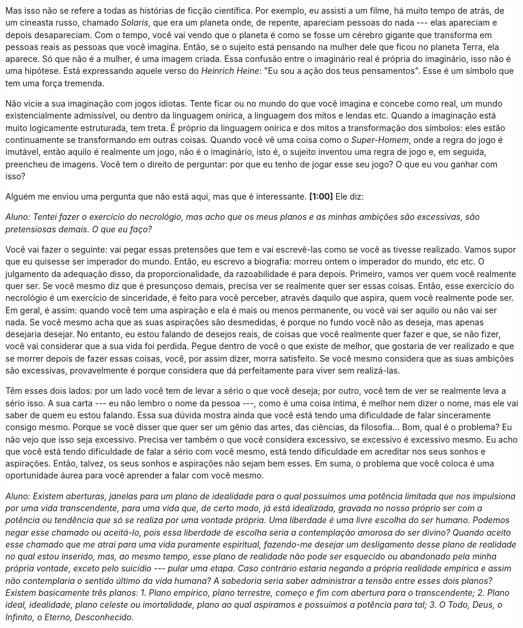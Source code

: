 Mas isso não se refere a todas as histórias de ficção científica. Por exemplo, eu assisti a um filme, há muito tempo de atrás, de um cineasta russo, chamado *Solaris*, que era um planeta onde, de repente, apareciam pessoas do nada --- elas apareciam e depois desapareciam. Com o tempo, você vai vendo que o planeta é como se fosse um cérebro gigante que transforma em pessoas reais as pessoas que você imagina. Então, se o sujeito está pensando na mulher dele que ficou no planeta Terra, ela aparece. Só que não é a mulher, é uma imagem criada. Essa confusão entre o imaginário real é própria do imaginário, isso não é uma hipótese. Está expressando aquele verso do *Heinrich Heine*: "Eu sou a ação dos teus pensamentos". Esse é um símbolo que tem uma força tremenda.

Não vicie a sua imaginação com jogos idiotas. Tente ficar ou no mundo do que você imagina e concebe como real, um mundo existencialmente admissível, ou dentro da linguagem onírica, a linguagem dos mitos e lendas etc. Quando a imaginação está muito logicamente estruturada, tem treta. É próprio da linguagem onírica e dos mitos a transformação dos símbolos: eles estão continuamente se transformando em outras coisas. Quando você vê uma coisa como o *Super-Homem*, onde a regra do jogo é imutável, então aquilo é realmente um jogo, não é o imaginário, isto é, o sujeito inventou uma regra de jogo e, em seguida, preencheu de imagens. Você tem o direito de perguntar: por que eu tenho de jogar esse seu jogo? O que eu vou ganhar com isso?

Alguém me enviou uma pergunta que não está aqui, mas que é interessante. **\[1:00\]** Ele diz:

*Aluno: Tentei fazer o exercício do necrológio, mas acho que os meus planos e as minhas ambições são excessivas, são pretensiosas demais. O que eu faço?*

Você vai fazer o seguinte: vai pegar essas pretensões que tem e vai escrevê-las como se você as tivesse realizado. Vamos supor que eu quisesse ser imperador do mundo. Então, eu escrevo a biografia: morreu ontem o imperador do mundo, etc etc. O julgamento da adequação disso, da proporcionalidade, da razoabilidade é para depois. Primeiro, vamos ver quem você realmente quer ser. Se você mesmo diz que é presunçoso demais, precisa ver se realmente quer ser essas coisas. Então, esse exercício do necrológio é um exercício de sinceridade, é feito para você perceber, através daquilo que aspira, quem você realmente pode ser. Em geral, é assim: quando você tem uma aspiração e ela é mais ou menos permanente, ou você vai ser aquilo ou não vai ser nada. Se você mesmo acha que as suas aspirações são desmedidas, é porque no fundo você não as deseja, mas apenas desejaria desejar. No entanto, eu estou falando de desejos reais, de coisas que você realmente quer fazer e que, se não fizer, você vai considerar que a sua vida foi perdida. Pegue dentro de você o que existe de melhor, que gostaria de ver realizado e que se morrer depois de fazer essas coisas, você, por assim dizer, morra satisfeito. Se você mesmo considera que as suas ambições são excessivas, provavelmente é porque considera que dá perfeitamente para viver sem realizá-las.

Têm esses dois lados: por um lado você tem de levar a sério o que você deseja; por outro, você tem de ver se realmente leva a sério isso. A sua carta --- eu não lembro o nome da pessoa ---*,* como é uma coisa íntima, é melhor nem dizer o nome, mas ele vai saber de quem eu estou falando. Essa sua dúvida mostra ainda que você está tendo uma dificuldade de falar sinceramente consigo mesmo. Porque se você disser que quer ser um gênio das artes, das ciências, da filosofia\... Bom, qual é o problema? Eu não vejo que isso seja excessivo. Precisa ver também o que você considera excessivo, se excessivo é excessivo mesmo. Eu acho que você está tendo dificuldade de falar a sério com você mesmo, está tendo dificuldade em acreditar nos seus sonhos e aspirações. Então, talvez, os seus sonhos e aspirações não sejam bem esses. Em suma, o problema que você coloca é uma oportunidade áurea para você aprender a falar com você mesmo.

*Aluno: Existem aberturas, janelas para um plano de idealidade para o qual possuímos uma potência limitada que nos impulsiona por uma vida transcendente, para uma vida que, de certo modo, já está idealizada, gravada no nosso próprio ser com a potência ou tendência que só se realiza por uma vontade própria. Uma liberdade é uma livre escolha do ser humano. Podemos negar esse chamado ou aceitá-lo, pois essa liberdade de escolha seria a contemplação amorosa do ser divino? Quando aceito esse chamado que me atrai para uma vida puramente espiritual, fazendo-me desejar um desligamento desse plano de realidade no qual estou inserido, mas, ao mesmo tempo, esse plano de realidade não pode ser esquecido ou abandonado pela minha própria vontade, exceto pelo suicídio --- pular uma etapa. Caso contrário estaria negando a própria realidade empírica e assim não contemplaria o sentido último da vida humana? A sabedoria seria saber administrar a tensão entre esses dois planos? Existem basicamente três planos: 1. Plano empírico, plano terrestre, começo e fim com abertura para o transcendente; 2. Plano ideal, idealidade, plano celeste ou imortalidade, plano ao qual aspiramos e possuímos a potência para tal; 3. O Todo, Deus, o Infinito, o Eterno, Desconhecido.*
